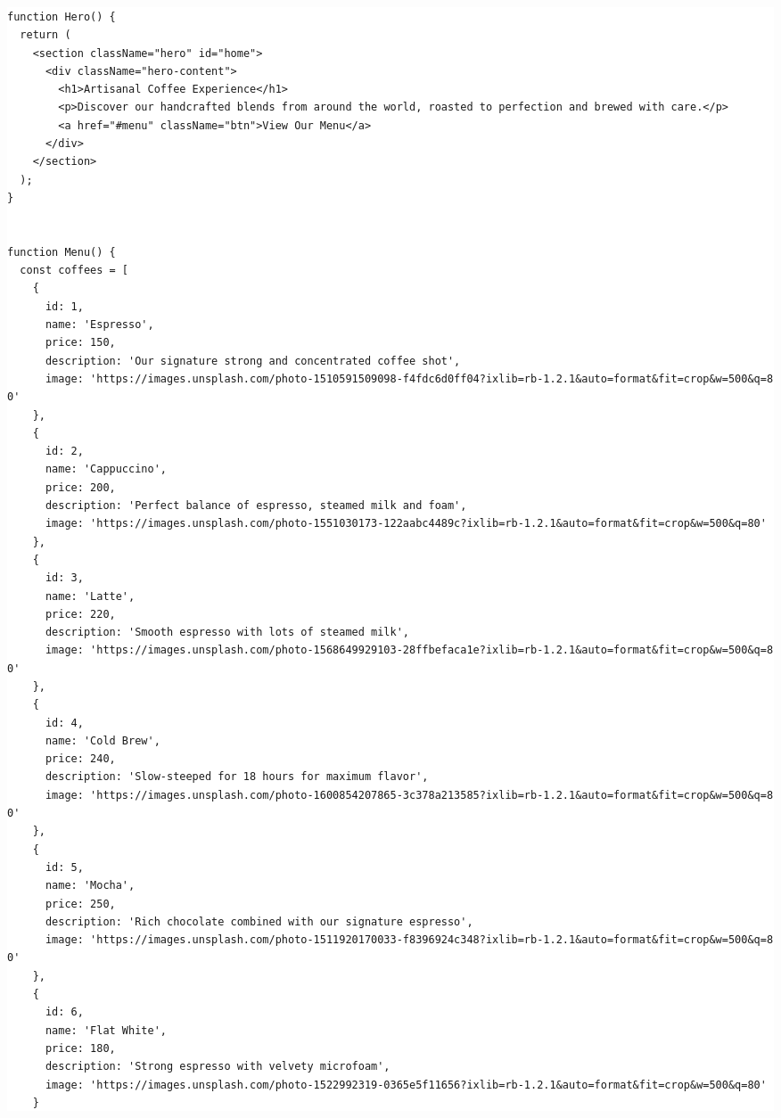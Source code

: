    
    function Hero() {
      return (
        <section className="hero" id="home">
          <div className="hero-content">
            <h1>Artisanal Coffee Experience</h1>
            <p>Discover our handcrafted blends from around the world, roasted to perfection and brewed with care.</p>
            <a href="#menu" className="btn">View Our Menu</a>
          </div>
        </section>
      );
    }

   
    function Menu() {
      const coffees = [
        { 
          id: 1, 
          name: 'Espresso', 
          price: 150, 
          description: 'Our signature strong and concentrated coffee shot', 
          image: 'https://images.unsplash.com/photo-1510591509098-f4fdc6d0ff04?ixlib=rb-1.2.1&auto=format&fit=crop&w=500&q=80'
        },
        { 
          id: 2, 
          name: 'Cappuccino', 
          price: 200, 
          description: 'Perfect balance of espresso, steamed milk and foam', 
          image: 'https://images.unsplash.com/photo-1551030173-122aabc4489c?ixlib=rb-1.2.1&auto=format&fit=crop&w=500&q=80'
        },
        { 
          id: 3, 
          name: 'Latte', 
          price: 220, 
          description: 'Smooth espresso with lots of steamed milk', 
          image: 'https://images.unsplash.com/photo-1568649929103-28ffbefaca1e?ixlib=rb-1.2.1&auto=format&fit=crop&w=500&q=80'
        },
        { 
          id: 4, 
          name: 'Cold Brew', 
          price: 240, 
          description: 'Slow-steeped for 18 hours for maximum flavor', 
          image: 'https://images.unsplash.com/photo-1600854207865-3c378a213585?ixlib=rb-1.2.1&auto=format&fit=crop&w=500&q=80'
        },
        { 
          id: 5, 
          name: 'Mocha', 
          price: 250, 
          description: 'Rich chocolate combined with our signature espresso', 
          image: 'https://images.unsplash.com/photo-1511920170033-f8396924c348?ixlib=rb-1.2.1&auto=format&fit=crop&w=500&q=80'
        },
        { 
          id: 6, 
          name: 'Flat White', 
          price: 180, 
          description: 'Strong espresso with velvety microfoam', 
          image: 'https://images.unsplash.com/photo-1522992319-0365e5f11656?ixlib=rb-1.2.1&auto=format&fit=crop&w=500&q=80'
        }